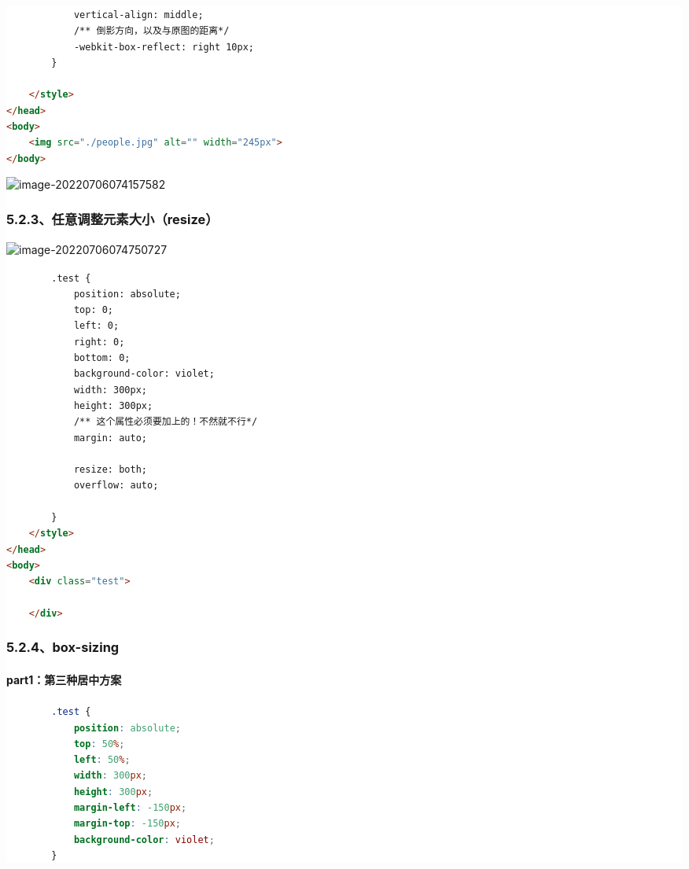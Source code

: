 ```html
            vertical-align: middle;  
			/** 倒影方向，以及与原图的距离*/
            -webkit-box-reflect: right 10px;
        }

    </style>
</head>
<body>
    <img src="./people.jpg" alt="" width="245px">
</body>
```

![image-20220706074157582](Typora_images/CSS样式基础/image-20220706074157582.png)

### 5.2.3、任意调整元素大小（resize）

![image-20220706074750727](Typora_images/CSS样式基础/image-20220706074750727.png)

```html
        .test {
            position: absolute;
            top: 0;
            left: 0;
            right: 0;
            bottom: 0;
            background-color: violet;
            width: 300px;
            height: 300px;
            /** 这个属性必须要加上的！不然就不行*/
            margin: auto;

            resize: both;
            overflow: auto;

        }
    </style>
</head>
<body>
    <div class="test">

    </div>
```

### 5.2.4、box-sizing

#### part1：第三种居中方案

```css
        .test {
            position: absolute;
            top: 50%;
            left: 50%;
            width: 300px;
            height: 300px;
            margin-left: -150px;
            margin-top: -150px;
            background-color: violet;
        }
```
